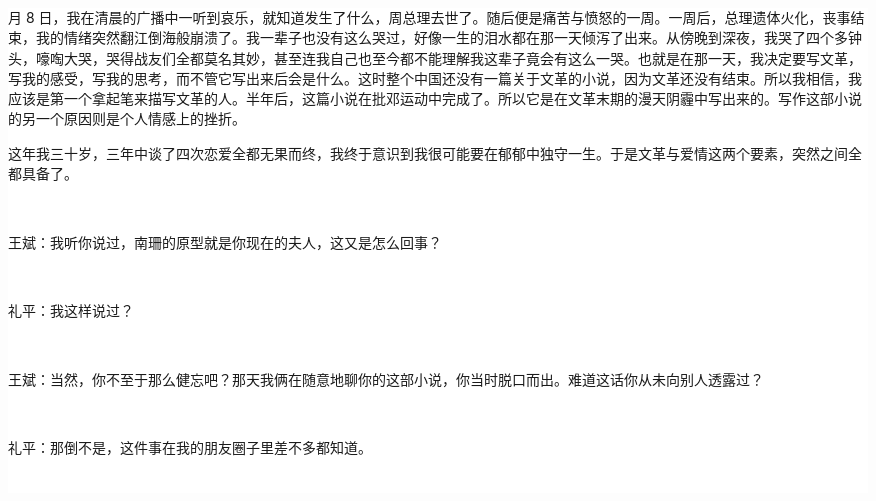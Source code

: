   <span class="s1">
   月
  </span>
  <span class="s2">
   8
  </span>
  <span class="s1">
   日，我在清晨的广播中一听到哀乐，就知道发生了什么，周总理去世了。随后便是痛苦与愤怒的一周。一周后，总理遗体火化，丧事结束，我的情绪突然翻江倒海般崩溃了。我一辈子也没有这么哭过，好像一生的泪水都在那一天倾泻了出来。从傍晚到深夜，我哭了四个多钟头，嚎啕大哭，哭得战友们全都莫名其妙，甚至连我自己也至今都不能理解我这辈子竟会有这么一哭。也就是在那一天，我决定要写文革，写我的感受，写我的思考，而不管它写出来后会是什么。这时整个中国还没有一篇关于文革的小说，因为文革还没有结束。所以我相信，我应该是第一个拿起笔来描写文革的人。半年后，这篇小说在批邓运动中完成了。所以它是在文革末期的漫天阴霾中写出来的。写作这部小说的另一个原因则是个人情感上的挫折。
  </span>
 </p>
 <p class="p2">
  <span class="s1">
   这年我三十岁，三年中谈了四次恋爱全都无果而终，我终于意识到我很可能要在郁郁中独守一生。于是文革与爱情这两个要素，突然之间全都具备了。
  </span>
 </p>
 <p class="p1">
  <span class="s1">
  </span>
  <br/>
 </p>
 <p class="p2">
  <span class="s1">
   王斌：我听你说过，南珊的原型就是你现在的夫人，这又是怎么回事？
  </span>
 </p>
 <p class="p1">
  <span class="s1">
  </span>
  <br/>
 </p>
 <p class="p2">
  <span class="s1">
   礼平：我这样说过？
  </span>
 </p>
 <p class="p1">
  <span class="s1">
  </span>
  <br/>
 </p>
 <p class="p2">
  <span class="s1">
   王斌：当然，你不至于那么健忘吧？那天我俩在随意地聊你的这部小说，你当时脱口而出。难道这话你从未向别人透露过？
  </span>
 </p>
 <p class="p1">
  <span class="s1">
  </span>
  <br/>
 </p>
 <p class="p2">
  <span class="s1">
   礼平：那倒不是，这件事在我的朋友圈子里差不多都知道。
  </span>
 </p>
 <p class="p1">
  <span class="s1">
  </span>
  <br/>
 </p>
 <p class="p2">